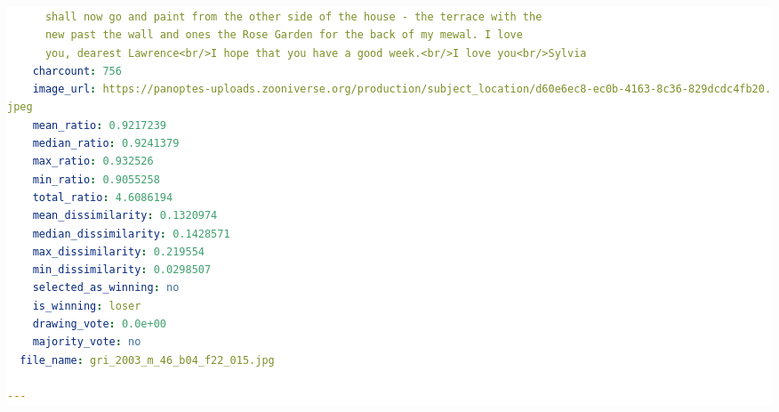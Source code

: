```yaml
      shall now go and paint from the other side of the house - the terrace with the
      new past the wall and ones the Rose Garden for the back of my mewal. I love
      you, dearest Lawrence<br/>I hope that you have a good week.<br/>I love you<br/>Sylvia
    charcount: 756
    image_url: https://panoptes-uploads.zooniverse.org/production/subject_location/d60e6ec8-ec0b-4163-8c36-829dcdc4fb20.jpeg
    mean_ratio: 0.9217239
    median_ratio: 0.9241379
    max_ratio: 0.932526
    min_ratio: 0.9055258
    total_ratio: 4.6086194
    mean_dissimilarity: 0.1320974
    median_dissimilarity: 0.1428571
    max_dissimilarity: 0.219554
    min_dissimilarity: 0.0298507
    selected_as_winning: no
    is_winning: loser
    drawing_vote: 0.0e+00
    majority_vote: no
  file_name: gri_2003_m_46_b04_f22_015.jpg

---
```

